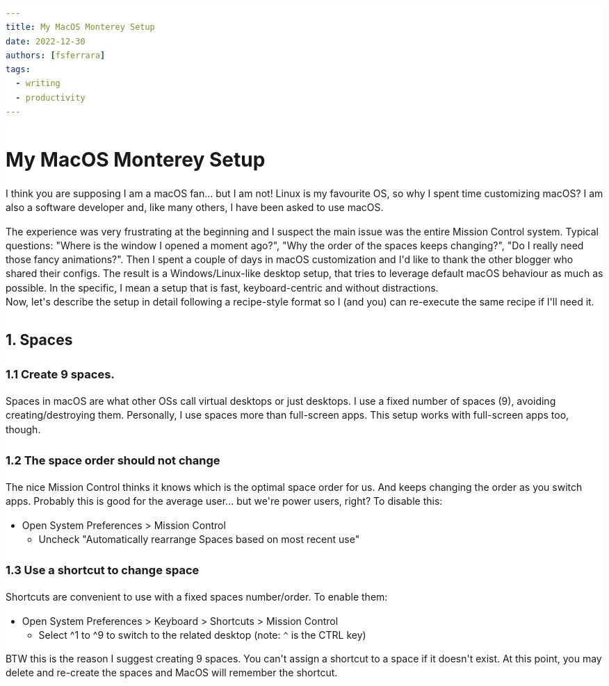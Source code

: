 ```yaml
---
title: My MacOS Monterey Setup
date: 2022-12-30
authors: [fsferrara]
tags:
  - writing
  - productivity
---
```

# My MacOS Monterey Setup

I think you are supposing I am a macOS fan... but I am not! Linux is my favourite OS, so why I spent time customizing macOS? I am also a software developer and, like many others, I have been asked to use macOS.

The experience was very frustrating at the beginning and I suspect the main issue was the entire Mission Control system. Typical questions: "Where is the window I opened a moment ago?", "Why the order of the spaces keeps changing?", "Do I really need those fancy animations?".
Then I spent a couple of days in macOS customization and I'd like to thank the other blogger who shared their configs. The result is a Windows/Linux-like desktop setup, that tries to leverage default macOS behaviour as much as possible. In the specific, I mean a setup that is fast, keyboard-centric and without distractions.  
Now, let's describe the setup in detail following a recipe-style format so I (and you) can re-execute the same recipe if I'll need it.



## 1. Spaces

### 1.1 Create 9 spaces.
Spaces in macOS are what other OSs call virtual desktops or just desktops. I use a fixed number of spaces (9), avoiding creating/destroying them.
Personally, I use spaces more than full-screen apps. This setup works with full-screen apps too, though.

### 1.2 The space order should not change
The nice Mission Control thinks it knows which is the optimal space order for us. And keeps changing the order as you switch apps. Probably this is good for the average user... but we're power users, right? To disable this:
- Open System Preferences > Mission Control
  - Uncheck "Automatically rearrange Spaces based on most recent use"

### 1.3 Use a shortcut to change space
Shortcuts are convenient to use with a fixed spaces number/order. To enable them:

- Open System Preferences > Keyboard > Shortcuts > Mission Control
  - Select ^1 to ^9 to switch to the related desktop (note: `^` is the CTRL key)

BTW this is the reason I suggest creating 9 spaces. You can't assign a shortcut to a space if it doesn't exist. At this point, you may delete and re-create the spaces and MacOS will remember the shortcut.

